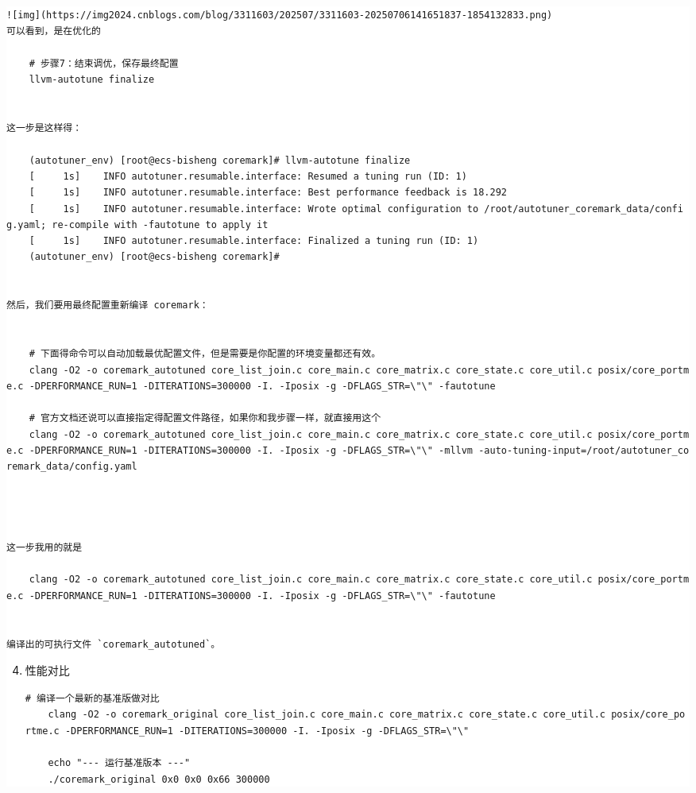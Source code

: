         
    
    ![img](https://img2024.cnblogs.com/blog/3311603/202507/3311603-20250706141651837-1854132833.png)  
    可以看到，是在优化的
    
        # 步骤7：结束调优，保存最终配置
        llvm-autotune finalize
        
    
    这一步是这样得：
    
        (autotuner_env) [root@ecs-bisheng coremark]# llvm-autotune finalize
        [     1s]    INFO autotuner.resumable.interface: Resumed a tuning run (ID: 1)
        [     1s]    INFO autotuner.resumable.interface: Best performance feedback is 18.292
        [     1s]    INFO autotuner.resumable.interface: Wrote optimal configuration to /root/autotuner_coremark_data/config.yaml; re-compile with -fautotune to apply it
        [     1s]    INFO autotuner.resumable.interface: Finalized a tuning run (ID: 1)
        (autotuner_env) [root@ecs-bisheng coremark]#
        
    
    然后，我们要用最终配置重新编译 coremark：
    
        
        # 下面得命令可以自动加载最优配置文件，但是需要是你配置的环境变量都还有效。
        clang -O2 -o coremark_autotuned core_list_join.c core_main.c core_matrix.c core_state.c core_util.c posix/core_portme.c -DPERFORMANCE_RUN=1 -DITERATIONS=300000 -I. -Iposix -g -DFLAGS_STR=\"\" -fautotune
        
        # 官方文档还说可以直接指定得配置文件路径，如果你和我步骤一样，就直接用这个
        clang -O2 -o coremark_autotuned core_list_join.c core_main.c core_matrix.c core_state.c core_util.c posix/core_portme.c -DPERFORMANCE_RUN=1 -DITERATIONS=300000 -I. -Iposix -g -DFLAGS_STR=\"\" -mllvm -auto-tuning-input=/root/autotuner_coremark_data/config.yaml
        
        
        
    
    这一步我用的就是
    
        clang -O2 -o coremark_autotuned core_list_join.c core_main.c core_matrix.c core_state.c core_util.c posix/core_portme.c -DPERFORMANCE_RUN=1 -DITERATIONS=300000 -I. -Iposix -g -DFLAGS_STR=\"\" -fautotune
        
    
    编译出的可执行文件 `coremark_autotuned`。
    
4.  性能对比
    
        # 编译一个最新的基准版做对比
            clang -O2 -o coremark_original core_list_join.c core_main.c core_matrix.c core_state.c core_util.c posix/core_portme.c -DPERFORMANCE_RUN=1 -DITERATIONS=300000 -I. -Iposix -g -DFLAGS_STR=\"\"
        
            echo "--- 运行基准版本 ---"
            ./coremark_original 0x0 0x0 0x66 300000
        